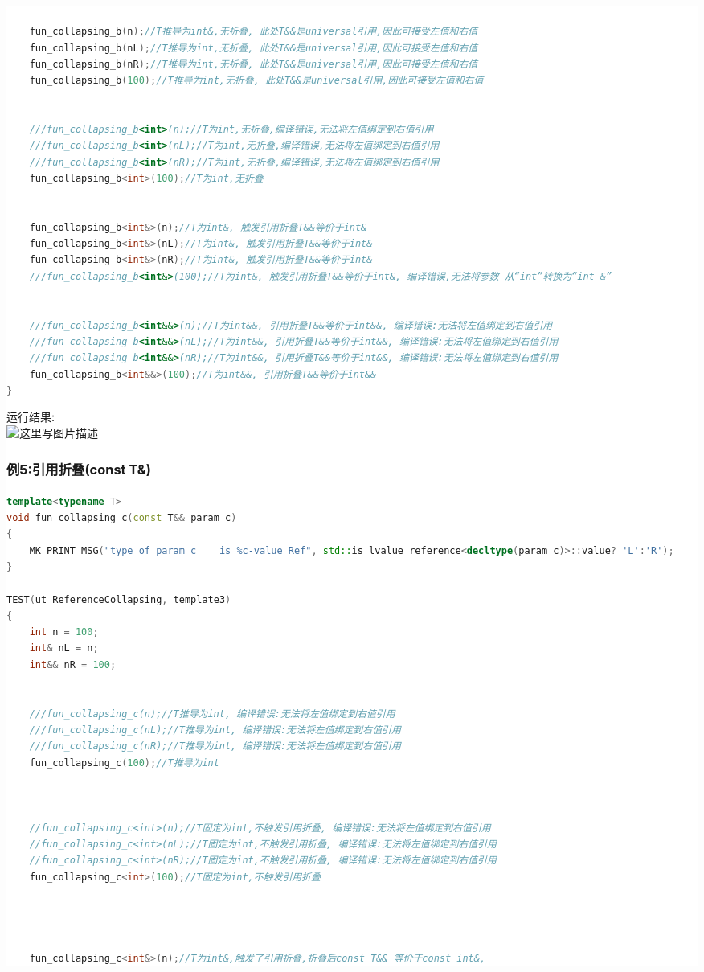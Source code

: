 ```c++
    
    fun_collapsing_b(n);//T推导为int&,无折叠, 此处T&&是universal引用,因此可接受左值和右值
    fun_collapsing_b(nL);//T推导为int,无折叠, 此处T&&是universal引用,因此可接受左值和右值
    fun_collapsing_b(nR);//T推导为int,无折叠, 此处T&&是universal引用,因此可接受左值和右值
    fun_collapsing_b(100);//T推导为int,无折叠, 此处T&&是universal引用,因此可接受左值和右值
    
    
    ///fun_collapsing_b<int>(n);//T为int,无折叠,编译错误,无法将左值绑定到右值引用
    ///fun_collapsing_b<int>(nL);//T为int,无折叠,编译错误,无法将左值绑定到右值引用
    ///fun_collapsing_b<int>(nR);//T为int,无折叠,编译错误,无法将左值绑定到右值引用
    fun_collapsing_b<int>(100);//T为int,无折叠
    
    
    fun_collapsing_b<int&>(n);//T为int&, 触发引用折叠T&&等价于int&
    fun_collapsing_b<int&>(nL);//T为int&, 触发引用折叠T&&等价于int&
    fun_collapsing_b<int&>(nR);//T为int&, 触发引用折叠T&&等价于int&
    ///fun_collapsing_b<int&>(100);//T为int&, 触发引用折叠T&&等价于int&, 编译错误,无法将参数 从“int”转换为“int &” 
    
    
    ///fun_collapsing_b<int&&>(n);//T为int&&, 引用折叠T&&等价于int&&, 编译错误:无法将左值绑定到右值引用
    ///fun_collapsing_b<int&&>(nL);//T为int&&, 引用折叠T&&等价于int&&, 编译错误:无法将左值绑定到右值引用
    ///fun_collapsing_b<int&&>(nR);//T为int&&, 引用折叠T&&等价于int&&, 编译错误:无法将左值绑定到右值引用
    fun_collapsing_b<int&&>(100);//T为int&&, 引用折叠T&&等价于int&&
}

```
运行结果:<br>
![这里写图片描述](https://img-blog.csdn.net/20180524200109293?watermark/2/text/aHR0cHM6Ly9ibG9nLmNzZG4ubmV0L1dPVzU0MjYyMTEyNg==/font/5a6L5L2T/fontsize/400/fill/I0JBQkFCMA==/dissolve/70)



### 例5:引用折叠(const T&)
```c++
template<typename T> 
void fun_collapsing_c(const T&& param_c)
{
    MK_PRINT_MSG("type of param_c    is %c-value Ref", std::is_lvalue_reference<decltype(param_c)>::value? 'L':'R');
}

TEST(ut_ReferenceCollapsing, template3)
{
    int n = 100;
    int& nL = n;
    int&& nR = 100;
    
    
    ///fun_collapsing_c(n);//T推导为int, 编译错误:无法将左值绑定到右值引用
    ///fun_collapsing_c(nL);//T推导为int, 编译错误:无法将左值绑定到右值引用
    ///fun_collapsing_c(nR);//T推导为int, 编译错误:无法将左值绑定到右值引用
    fun_collapsing_c(100);//T推导为int 
    
    
    
    //fun_collapsing_c<int>(n);//T固定为int,不触发引用折叠, 编译错误:无法将左值绑定到右值引用
    //fun_collapsing_c<int>(nL);//T固定为int,不触发引用折叠, 编译错误:无法将左值绑定到右值引用
    //fun_collapsing_c<int>(nR);//T固定为int,不触发引用折叠, 编译错误:无法将左值绑定到右值引用
    fun_collapsing_c<int>(100);//T固定为int,不触发引用折叠
    
    
    
    
    fun_collapsing_c<int&>(n);//T为int&,触发了引用折叠,折叠后const T&& 等价于const int&, 
```